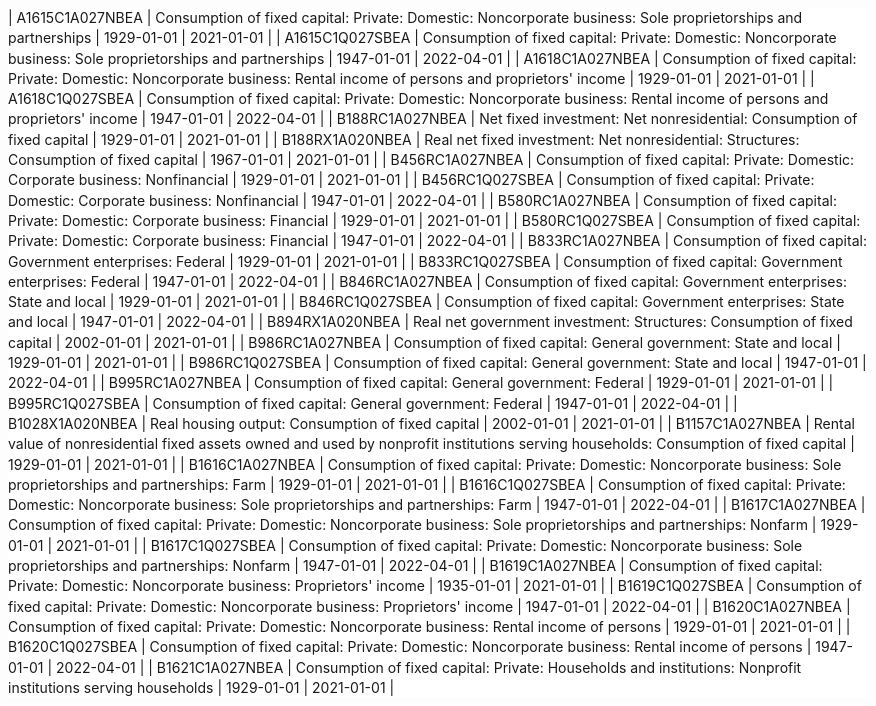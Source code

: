 | A1615C1A027NBEA | Consumption of fixed capital: Private: Domestic: Noncorporate business: Sole proprietorships and partnerships                          | 1929-01-01          | 2021-01-01        |
| A1615C1Q027SBEA | Consumption of fixed capital: Private: Domestic: Noncorporate business: Sole proprietorships and partnerships                          | 1947-01-01          | 2022-04-01        |
| A1618C1A027NBEA | Consumption of fixed capital: Private: Domestic: Noncorporate business: Rental income of persons and proprietors' income               | 1929-01-01          | 2021-01-01        |
| A1618C1Q027SBEA | Consumption of fixed capital: Private: Domestic: Noncorporate business: Rental income of persons and proprietors' income               | 1947-01-01          | 2022-04-01        |
| B188RC1A027NBEA | Net fixed investment: Net nonresidential: Consumption of fixed capital                                                                 | 1929-01-01          | 2021-01-01        |
| B188RX1A020NBEA | Real net fixed investment: Net nonresidential: Structures: Consumption of fixed capital                                                | 1967-01-01          | 2021-01-01        |
| B456RC1A027NBEA | Consumption of fixed capital: Private: Domestic: Corporate business: Nonfinancial                                                      | 1929-01-01          | 2021-01-01        |
| B456RC1Q027SBEA | Consumption of fixed capital: Private: Domestic: Corporate business: Nonfinancial                                                      | 1947-01-01          | 2022-04-01        |
| B580RC1A027NBEA | Consumption of fixed capital: Private: Domestic: Corporate business: Financial                                                         | 1929-01-01          | 2021-01-01        |
| B580RC1Q027SBEA | Consumption of fixed capital: Private: Domestic: Corporate business: Financial                                                         | 1947-01-01          | 2022-04-01        |
| B833RC1A027NBEA | Consumption of fixed capital: Government enterprises: Federal                                                                          | 1929-01-01          | 2021-01-01        |
| B833RC1Q027SBEA | Consumption of fixed capital: Government enterprises: Federal                                                                          | 1947-01-01          | 2022-04-01        |
| B846RC1A027NBEA | Consumption of fixed capital: Government enterprises: State and local                                                                  | 1929-01-01          | 2021-01-01        |
| B846RC1Q027SBEA | Consumption of fixed capital: Government enterprises: State and local                                                                  | 1947-01-01          | 2022-04-01        |
| B894RX1A020NBEA | Real net government investment: Structures: Consumption of fixed capital                                                               | 2002-01-01          | 2021-01-01        |
| B986RC1A027NBEA | Consumption of fixed capital: General government: State and local                                                                      | 1929-01-01          | 2021-01-01        |
| B986RC1Q027SBEA | Consumption of fixed capital: General government: State and local                                                                      | 1947-01-01          | 2022-04-01        |
| B995RC1A027NBEA | Consumption of fixed capital: General government: Federal                                                                              | 1929-01-01          | 2021-01-01        |
| B995RC1Q027SBEA | Consumption of fixed capital: General government: Federal                                                                              | 1947-01-01          | 2022-04-01        |
| B1028X1A020NBEA | Real housing output: Consumption of fixed capital                                                                                      | 2002-01-01          | 2021-01-01        |
| B1157C1A027NBEA | Rental value of nonresidential fixed assets owned and used by nonprofit institutions serving households: Consumption of fixed capital  | 1929-01-01          | 2021-01-01        |
| B1616C1A027NBEA | Consumption of fixed capital: Private: Domestic: Noncorporate business: Sole proprietorships and partnerships: Farm                    | 1929-01-01          | 2021-01-01        |
| B1616C1Q027SBEA | Consumption of fixed capital: Private: Domestic: Noncorporate business: Sole proprietorships and partnerships: Farm                    | 1947-01-01          | 2022-04-01        |
| B1617C1A027NBEA | Consumption of fixed capital: Private: Domestic: Noncorporate business: Sole proprietorships and partnerships: Nonfarm                 | 1929-01-01          | 2021-01-01        |
| B1617C1Q027SBEA | Consumption of fixed capital: Private: Domestic: Noncorporate business: Sole proprietorships and partnerships: Nonfarm                 | 1947-01-01          | 2022-04-01        |
| B1619C1A027NBEA | Consumption of fixed capital: Private: Domestic: Noncorporate business: Proprietors' income                                            | 1935-01-01          | 2021-01-01        |
| B1619C1Q027SBEA | Consumption of fixed capital: Private: Domestic: Noncorporate business: Proprietors' income                                            | 1947-01-01          | 2022-04-01        |
| B1620C1A027NBEA | Consumption of fixed capital: Private: Domestic: Noncorporate business: Rental income of persons                                       | 1929-01-01          | 2021-01-01        |
| B1620C1Q027SBEA | Consumption of fixed capital: Private: Domestic: Noncorporate business: Rental income of persons                                       | 1947-01-01          | 2022-04-01        |
| B1621C1A027NBEA | Consumption of fixed capital: Private: Households and institutions: Nonprofit institutions serving households                          | 1929-01-01          | 2021-01-01        |